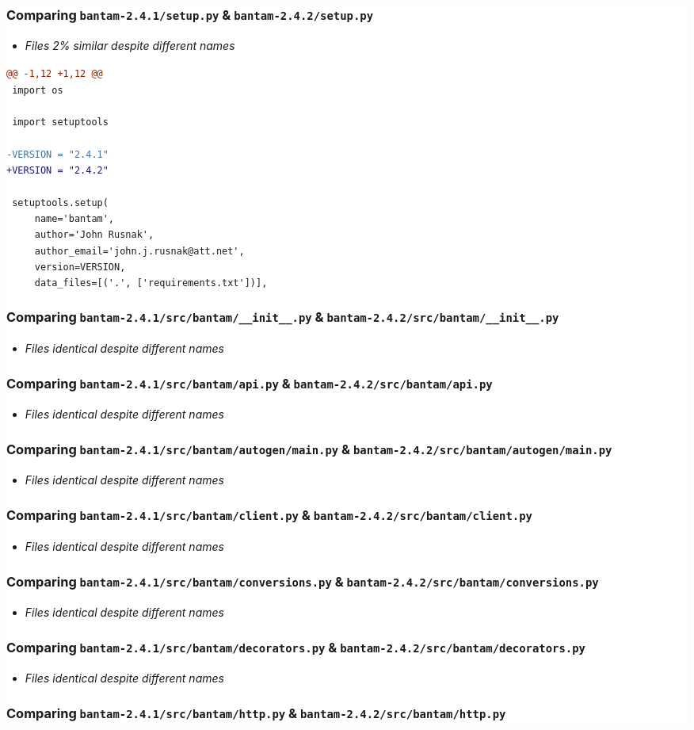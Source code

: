 ### Comparing `bantam-2.4.1/setup.py` & `bantam-2.4.2/setup.py`

 * *Files 2% similar despite different names*

```diff
@@ -1,12 +1,12 @@
 import os
 
 import setuptools
 
-VERSION = "2.4.1"
+VERSION = "2.4.2"
 
 setuptools.setup(
     name='bantam',
     author='John Rusnak',
     author_email='john.j.rusnak@att.net',
     version=VERSION,
     data_files=[('.', ['requirements.txt'])],
```

### Comparing `bantam-2.4.1/src/bantam/__init__.py` & `bantam-2.4.2/src/bantam/__init__.py`

 * *Files identical despite different names*

### Comparing `bantam-2.4.1/src/bantam/api.py` & `bantam-2.4.2/src/bantam/api.py`

 * *Files identical despite different names*

### Comparing `bantam-2.4.1/src/bantam/autogen/main.py` & `bantam-2.4.2/src/bantam/autogen/main.py`

 * *Files identical despite different names*

### Comparing `bantam-2.4.1/src/bantam/client.py` & `bantam-2.4.2/src/bantam/client.py`

 * *Files identical despite different names*

### Comparing `bantam-2.4.1/src/bantam/conversions.py` & `bantam-2.4.2/src/bantam/conversions.py`

 * *Files identical despite different names*

### Comparing `bantam-2.4.1/src/bantam/decorators.py` & `bantam-2.4.2/src/bantam/decorators.py`

 * *Files identical despite different names*

### Comparing `bantam-2.4.1/src/bantam/http.py` & `bantam-2.4.2/src/bantam/http.py`
